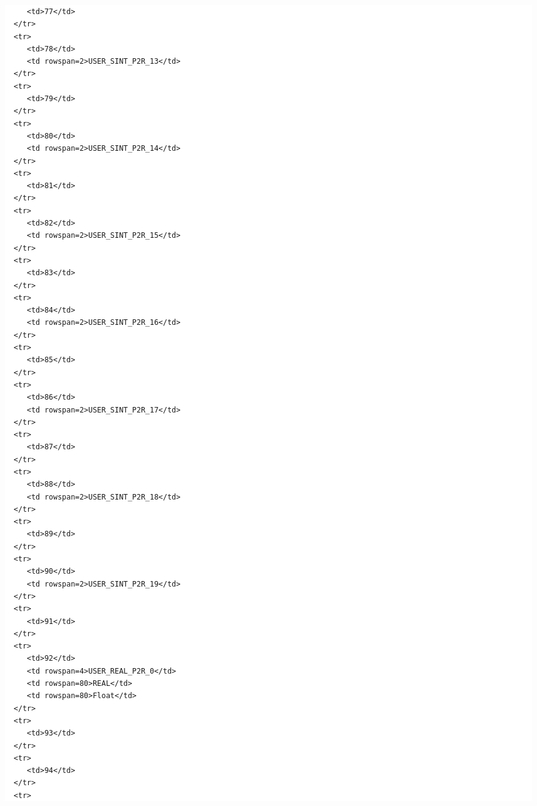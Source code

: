          <td>77</td>
      </tr>
      <tr>
         <td>78</td>
         <td rowspan=2>USER_SINT_P2R_13</td>
      </tr>
      <tr>
         <td>79</td>
      </tr>
      <tr>
         <td>80</td>
         <td rowspan=2>USER_SINT_P2R_14</td>
      </tr>
      <tr>
         <td>81</td>
      </tr>
      <tr>
         <td>82</td>
         <td rowspan=2>USER_SINT_P2R_15</td>
      </tr>
      <tr>
         <td>83</td>
      </tr>
      <tr>
         <td>84</td>
         <td rowspan=2>USER_SINT_P2R_16</td>
      </tr>
      <tr>
         <td>85</td>
      </tr>
      <tr>
         <td>86</td>
         <td rowspan=2>USER_SINT_P2R_17</td>
      </tr>
      <tr>
         <td>87</td>
      </tr>
      <tr>
         <td>88</td>
         <td rowspan=2>USER_SINT_P2R_18</td>
      </tr>
      <tr>
         <td>89</td>
      </tr>
      <tr>
         <td>90</td>
         <td rowspan=2>USER_SINT_P2R_19</td>
      </tr>
      <tr>
         <td>91</td>
      </tr>
      <tr>
         <td>92</td>
         <td rowspan=4>USER_REAL_P2R_0</td>
         <td rowspan=80>REAL</td>
         <td rowspan=80>Float</td>
      </tr>
      <tr>
         <td>93</td>
      </tr>
      <tr>
         <td>94</td>
      </tr>
      <tr>